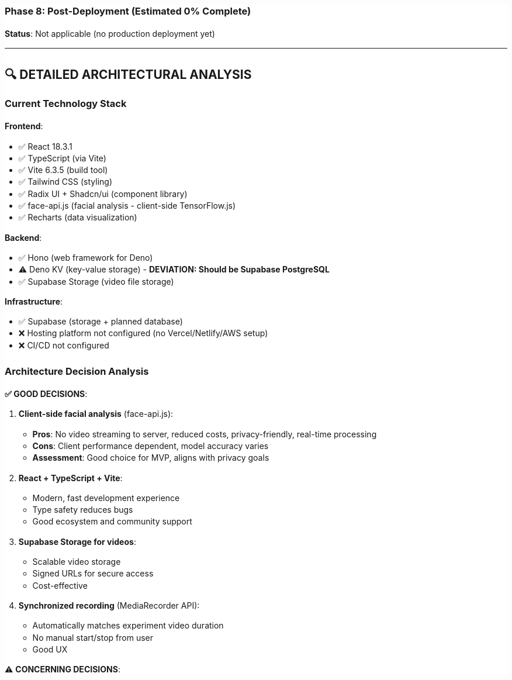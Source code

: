 ### Phase 8: Post-Deployment (Estimated 0% Complete)
**Status**: Not applicable (no production deployment yet)

---

## 🔍 DETAILED ARCHITECTURAL ANALYSIS

### Current Technology Stack

**Frontend**:
- ✅ React 18.3.1
- ✅ TypeScript (via Vite)
- ✅ Vite 6.3.5 (build tool)
- ✅ Tailwind CSS (styling)
- ✅ Radix UI + Shadcn/ui (component library)
- ✅ face-api.js (facial analysis - client-side TensorFlow.js)
- ✅ Recharts (data visualization)

**Backend**:
- ✅ Hono (web framework for Deno)
- ⚠️ Deno KV (key-value storage) - **DEVIATION: Should be Supabase PostgreSQL**
- ✅ Supabase Storage (video file storage)

**Infrastructure**:
- ✅ Supabase (storage + planned database)
- ❌ Hosting platform not configured (no Vercel/Netlify/AWS setup)
- ❌ CI/CD not configured

### Architecture Decision Analysis

**✅ GOOD DECISIONS**:

1. **Client-side facial analysis** (face-api.js):
   - **Pros**: No video streaming to server, reduced costs, privacy-friendly, real-time processing
   - **Cons**: Client performance dependent, model accuracy varies
   - **Assessment**: Good choice for MVP, aligns with privacy goals

2. **React + TypeScript + Vite**:
   - Modern, fast development experience
   - Type safety reduces bugs
   - Good ecosystem and community support

3. **Supabase Storage for videos**:
   - Scalable video storage
   - Signed URLs for secure access
   - Cost-effective

4. **Synchronized recording** (MediaRecorder API):
   - Automatically matches experiment video duration
   - No manual start/stop from user
   - Good UX

⚠️ **CONCERNING DECISIONS**:
